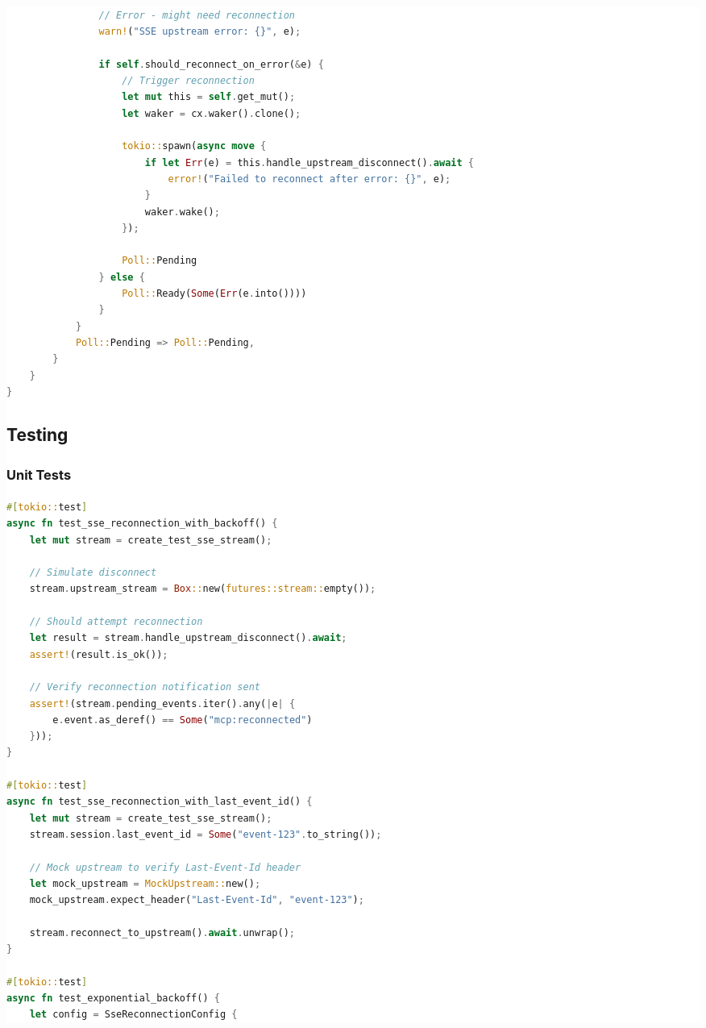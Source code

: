 ```rust
                // Error - might need reconnection
                warn!("SSE upstream error: {}", e);
                
                if self.should_reconnect_on_error(&e) {
                    // Trigger reconnection
                    let mut this = self.get_mut();
                    let waker = cx.waker().clone();
                    
                    tokio::spawn(async move {
                        if let Err(e) = this.handle_upstream_disconnect().await {
                            error!("Failed to reconnect after error: {}", e);
                        }
                        waker.wake();
                    });
                    
                    Poll::Pending
                } else {
                    Poll::Ready(Some(Err(e.into())))
                }
            }
            Poll::Pending => Poll::Pending,
        }
    }
}
```

## Testing

### Unit Tests
```rust
#[tokio::test]
async fn test_sse_reconnection_with_backoff() {
    let mut stream = create_test_sse_stream();
    
    // Simulate disconnect
    stream.upstream_stream = Box::new(futures::stream::empty());
    
    // Should attempt reconnection
    let result = stream.handle_upstream_disconnect().await;
    assert!(result.is_ok());
    
    // Verify reconnection notification sent
    assert!(stream.pending_events.iter().any(|e| {
        e.event.as_deref() == Some("mcp:reconnected")
    }));
}

#[tokio::test]
async fn test_sse_reconnection_with_last_event_id() {
    let mut stream = create_test_sse_stream();
    stream.session.last_event_id = Some("event-123".to_string());
    
    // Mock upstream to verify Last-Event-Id header
    let mock_upstream = MockUpstream::new();
    mock_upstream.expect_header("Last-Event-Id", "event-123");
    
    stream.reconnect_to_upstream().await.unwrap();
}

#[tokio::test]
async fn test_exponential_backoff() {
    let config = SseReconnectionConfig {
```